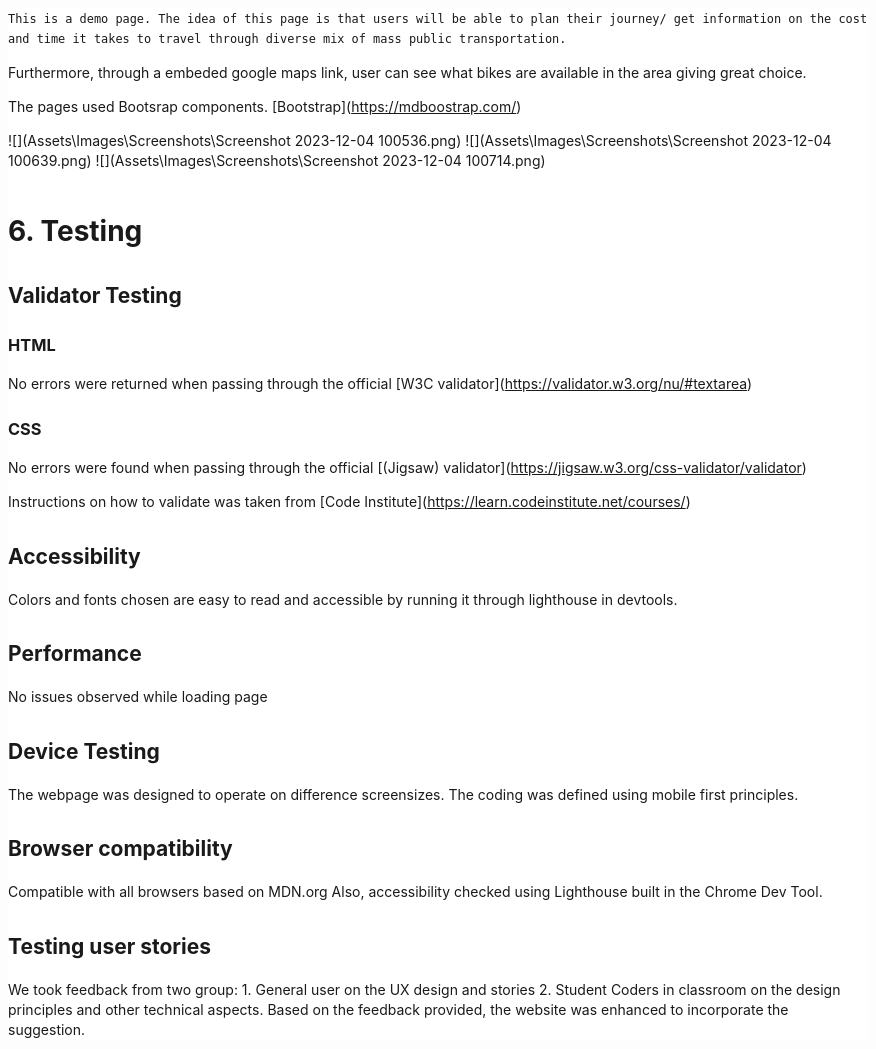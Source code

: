     This is a demo page. The idea of this page is that users will be able to plan their journey/ get information on the cost and time it takes to travel through diverse mix of mass public transportation.
    

Furthermore, through a embeded google maps link, user can see what bikes are available in the area giving great choice.

The pages used Bootsrap components. \[Bootstrap\](https://mdboostrap.com/)

![](Assets\Images\Screenshots\Screenshot 2023-12-04 100536.png) ![](Assets\Images\Screenshots\Screenshot 2023-12-04 100639.png) ![](Assets\Images\Screenshots\Screenshot 2023-12-04 100714.png)

6\. Testing
===========

Validator Testing
-----------------

### HTML

No errors were returned when passing through the official \[W3C validator\](https://validator.w3.org/nu/#textarea)

### CSS

No errors were found when passing through the official \[(Jigsaw) validator\](https://jigsaw.w3.org/css-validator/validator)

Instructions on how to validate was taken from \[Code Institute\](https://learn.codeinstitute.net/courses/)

Accessibility
-------------

Colors and fonts chosen are easy to read and accessible by running it through lighthouse in devtools.

Performance
-----------

No issues observed while loading page

Device Testing
--------------

The webpage was designed to operate on difference screensizes. The coding was defined using mobile first principles.

Browser compatibility
---------------------

Compatible with all browsers based on MDN.org Also, accessibility checked using Lighthouse built in the Chrome Dev Tool.

Testing user stories
--------------------

We took feedback from two group: 1. General user on the UX design and stories 2. Student Coders in classroom on the design principles and other technical aspects. Based on the feedback provided, the website was enhanced to incorporate the suggestion.

